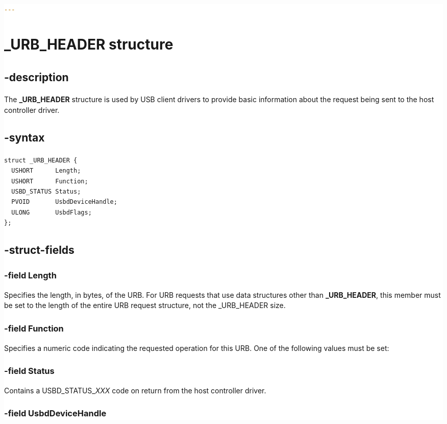 ```yaml
---
```


# _URB_HEADER structure


## -description


The <b>_URB_HEADER</b> structure is used by USB client drivers to provide basic information about the request being sent to the host controller driver.


## -syntax


````
struct _URB_HEADER {
  USHORT      Length;
  USHORT      Function;
  USBD_STATUS Status;
  PVOID       UsbdDeviceHandle;
  ULONG       UsbdFlags;
};
````


## -struct-fields




### -field Length

Specifies the length, in bytes, of the URB. For URB requests that use data structures other than <b>_URB_HEADER</b>, this member must be set to the length of the entire URB request structure, not the _URB_HEADER size.


### -field Function


Specifies a numeric code indicating the requested operation for this URB. One of the following values must be set:




### -field Status

Contains a USBD_STATUS_<i>XXX</i> code on return from the host controller driver.


### -field UsbdDeviceHandle
